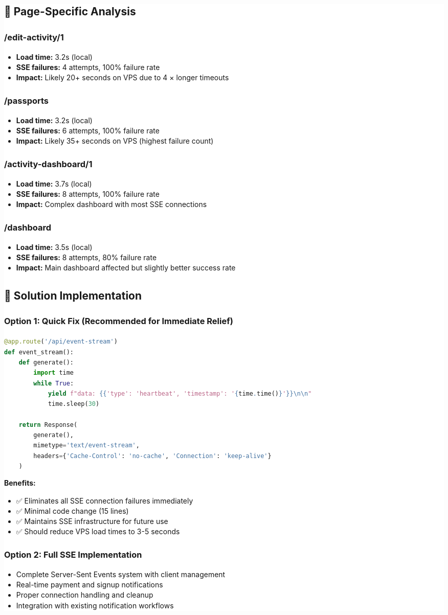 ## 📄 Page-Specific Analysis

### /edit-activity/1
- **Load time:** 3.2s (local)
- **SSE failures:** 4 attempts, 100% failure rate
- **Impact:** Likely 20+ seconds on VPS due to 4 × longer timeouts

### /passports  
- **Load time:** 3.2s (local)
- **SSE failures:** 6 attempts, 100% failure rate
- **Impact:** Likely 35+ seconds on VPS (highest failure count)

### /activity-dashboard/1
- **Load time:** 3.7s (local)
- **SSE failures:** 8 attempts, 100% failure rate
- **Impact:** Complex dashboard with most SSE connections

### /dashboard
- **Load time:** 3.5s (local) 
- **SSE failures:** 8 attempts, 80% failure rate
- **Impact:** Main dashboard affected but slightly better success rate

## 🔧 Solution Implementation

### Option 1: Quick Fix (Recommended for Immediate Relief)
```python
@app.route('/api/event-stream')
def event_stream():
    def generate():
        import time
        while True:
            yield f"data: {{'type': 'heartbeat', 'timestamp': '{time.time()}'}}\n\n"
            time.sleep(30)
    
    return Response(
        generate(),
        mimetype='text/event-stream',
        headers={'Cache-Control': 'no-cache', 'Connection': 'keep-alive'}
    )
```

**Benefits:**
- ✅ Eliminates all SSE connection failures immediately
- ✅ Minimal code change (15 lines)
- ✅ Maintains SSE infrastructure for future use
- ✅ Should reduce VPS load times to 3-5 seconds

### Option 2: Full SSE Implementation
- Complete Server-Sent Events system with client management
- Real-time payment and signup notifications
- Proper connection handling and cleanup
- Integration with existing notification workflows
